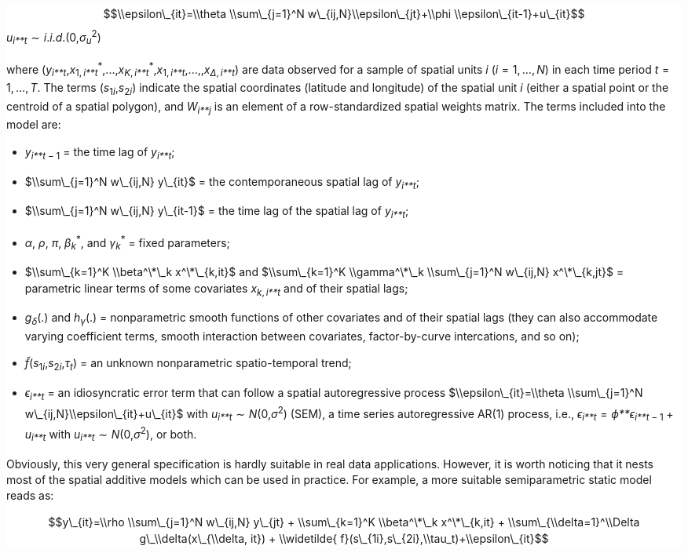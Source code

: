 $$\\epsilon\_{it}=\\theta \\sum\_{j=1}^N w\_{ij,N}\\epsilon\_{jt}+\\phi \\epsilon\_{it-1}+u\_{it}$$
*u*<sub>*i**t*</sub> ∼ *i*.*i*.*d*.(0,*σ*<sub>*u*</sub><sup>2</sup>)

where
(*y*<sub>*i**t*</sub>,*x*<sub>1, *i**t*</sub><sup>\*</sup>,...,*x*<sub>*K*, *i**t*</sub><sup>\*</sup>,*x*<sub>1, *i**t*</sub>,...,,*x*<sub>*Δ*, *i**t*</sub>)
are data observed for a sample of spatial units *i* (*i* = 1, …, *N*) in
each time period *t* = 1, …, *T*. The terms
(*s*<sub>1*i*</sub>,*s*<sub>2*i*</sub>) indicate the spatial coordinates
(latitude and longitude) of the spatial unit *i* (either a spatial point
or the centroid of a spatial polygon), and *W*<sub>*i**j*</sub> is an
element of a row-standardized spatial weights matrix. The terms included
into the model are:

-   *y*<sub>*i**t* − 1</sub> = the time lag of *y*<sub>*i**t*</sub>;

-   $\\sum\_{j=1}^N w\_{ij,N} y\_{it}$ = the contemporaneous spatial lag
    of *y*<sub>*i**t*</sub>;

-   $\\sum\_{j=1}^N w\_{ij,N} y\_{it-1}$ = the time lag of the spatial
    lag of *y*<sub>*i**t*</sub>;

-   *α*, *ρ*, *π*, *β*<sub>*k*</sub><sup>\*</sup>, and
    *γ*<sub>*k*</sub><sup>\*</sup> = fixed parameters;

-   $\\sum\_{k=1}^K \\beta^\*\_k x^\*\_{k,it}$ and
    $\\sum\_{k=1}^K \\gamma^\*\_k \\sum\_{j=1}^N w\_{ij,N} x^\*\_{k,jt}$
    = parametric linear terms of some covariates
    *x*<sub>*k*, *i**t*</sub> and of their spatial lags;

-   *g*<sub>*δ*</sub>(.) and *h*<sub>*γ*</sub>(.) = nonparametric smooth
    functions of other covariates and of their spatial lags (they can
    also accommodate varying coefficient terms, smooth interaction
    between covariates, factor-by-curve intercations, and so on);

-   *f̃*(*s*<sub>1*i*</sub>,*s*<sub>2*i*</sub>,*τ*<sub>*t*</sub>) = an
    unknown nonparametric spatio-temporal trend;

-   *ϵ*<sub>*i**t*</sub> = an idiosyncratic error term that can follow a
    spatial autoregressive process
    $\\epsilon\_{it}=\\theta \\sum\_{j=1}^N w\_{ij,N}\\epsilon\_{it}+u\_{it}$
    with *u*<sub>*i**t*</sub> ∼ *N*(0,*σ*<sup>2</sup>) (SEM), a time
    series autoregressive AR(1) process, i.e.,
    *ϵ*<sub>*i**t*</sub> = *ϕ**ϵ*<sub>*i**t* − 1</sub> + *u*<sub>*i**t*</sub>
    with *u*<sub>*i**t*</sub> ∼ *N*(0,*σ*<sup>2</sup>), or both.

Obviously, this very general specification is hardly suitable in real
data applications. However, it is worth noticing that it nests most of
the spatial additive models which can be used in practice. For example,
a more suitable semiparametric static model reads as:

$$y\_{it}=\\rho \\sum\_{j=1}^N w\_{ij,N} y\_{jt} + 
\\sum\_{k=1}^K \\beta^\*\_k x^\*\_{k,it} + 
\\sum\_{\\delta=1}^\\Delta g\_\\delta(x\_{\\delta, it}) +
\\widetilde{ f}(s\_{1i},s\_{2i},\\tau_t)+\\epsilon\_{it}$$
